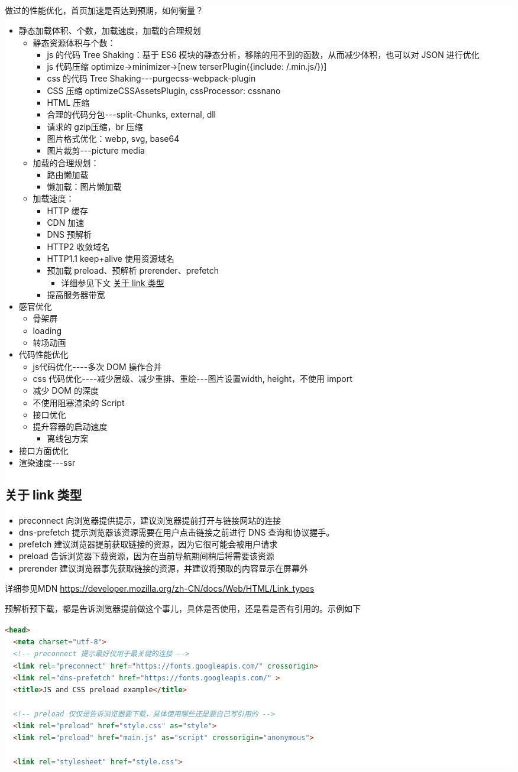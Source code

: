 做过的性能优化，首页加速是否达到预期，如何衡量？

+ 静态加载体积、个数，加载速度，加载的合理规划
  + 静态资源体积与个数：
    + js 的代码 Tree Shaking：基于 ES6 模块的静态分析，移除的用不到的函数，从而减少体积，也可以对 JSON 进行优化
    + js 代码压缩 optimize->minimizer->[new terserPlugin({include: /\.min.js/})]
    + css 的代码 Tree Shaking---purgecss-webpack-plugin
    + CSS 压缩 optimizeCSSAssetsPlugin, cssProcessor: cssnano
    + HTML 压缩
    + 合理的代码分包---split-Chunks, external, dll
    + 请求的 gzip压缩，br 压缩
    + 图片格式优化：webp, svg, base64
    + 图片裁剪---picture media
  + 加载的合理规划：
    + 路由懒加载
    + 懒加载：图片懒加载
  + 加载速度：
    + HTTP 缓存
    + CDN 加速
    + DNS 预解析
    + HTTP2 收敛域名
    + HTTP1.1 keep+alive 使用资源域名
    + 预加载 preload、预解析 prerender、prefetch
      + 详细参见下文 [关于 link 类型](#关于-link-类型)
    + 提高服务器带宽
+ 感官优化
  + 骨架屏
  + loading
  + 转场动画
+ 代码性能优化
  + js代码优化----多次 DOM 操作合并
  + css 代码优化----减少层级、减少重排、重绘---图片设置width, height，不使用 import
  + 减少 DOM 的深度
  + 不使用阻塞渲染的 Script
  + 接口优化
  + 提升容器的启动速度
    + 离线包方案
+ 接口方面优化
+ 渲染速度---ssr

## 关于 link 类型

+ preconnect  向浏览器提供提示，建议浏览器提前打开与链接网站的连接
+ dns-prefetch  提示浏览器该资源需要在用户点击链接之前进行 DNS 查询和协议握手。
+ prefetch    建议浏览器提前获取链接的资源，因为它很可能会被用户请求
+ preload     告诉浏览器下载资源，因为在当前导航期间稍后将需要该资源
+ prerender   建议浏览器事先获取链接的资源，并建议将预取的内容显示在屏幕外

详细参见MDN https://developer.mozilla.org/zh-CN/docs/Web/HTML/Link_types

预解析预下载，都是告诉浏览器提前做这个事儿，具体是否使用，还是看是否有引用的。示例如下

```html
<head>
  <meta charset="utf-8">
  <!-- preconnect 提示最好仅用于最关键的连接 -->
  <link rel="preconnect" href="https://fonts.googleapis.com/" crossorigin>
  <link rel="dns-prefetch" href="https://fonts.googleapis.com/" >
  <title>JS and CSS preload example</title>

  <!-- preload 仅仅是告诉浏览器要下载，具体使用哪些还是要自己写引用的 -->
  <link rel="preload" href="style.css" as="style">
  <link rel="preload" href="main.js" as="script" crossorigin="anonymous">

  <link rel="stylesheet" href="style.css">
```